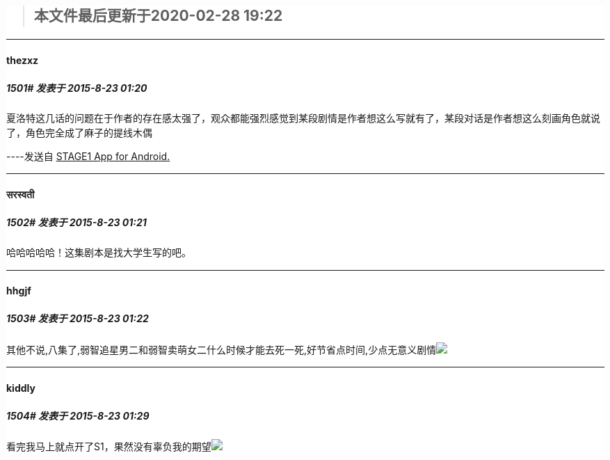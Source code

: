 > ## **本文件最后更新于2020-02-28 19:22** 



*****

####  thezxz  
##### 1501#       发表于 2015-8-23 01:20




夏洛特这几话的问题在于作者的存在感太强了，观众都能强烈感觉到某段剧情是作者想这么写就有了，某段对话是作者想这么刻画角色就说了，角色完全成了麻子的提线木偶


----发送自 [STAGE1 App for Android.](http://stage1.5j4m.com/?1.17)







*****

####  सरस्वती  
##### 1502#       发表于 2015-8-23 01:21




哈哈哈哈哈！这集剧本是找大学生写的吧。







*****

####  hhgjf  
##### 1503#       发表于 2015-8-23 01:22




其他不说,八集了,弱智追星男二和弱智卖萌女二什么时候才能去死一死,好节省点时间,少点无意义剧情<img src="https://static.saraba1st.com/image/smiley/face/41.gif" referrerpolicy="no-referrer">







*****

####  kiddly  
##### 1504#       发表于 2015-8-23 01:29




看完我马上就点开了S1，果然没有辜负我的期望<img src="https://static.saraba1st.com/image/smiley/normal/037.gif" referrerpolicy="no-referrer">




